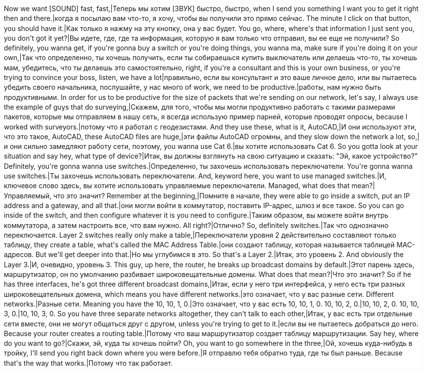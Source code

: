 Now we want [SOUND] fast, fast,|Теперь мы хотим [ЗВУК] быстро, быстро,
when I send you something I want you to get it right then and there.|когда я посылаю вам что-то, я хочу, чтобы вы получили это прямо сейчас.
The minute I click on that button, you should have it.|Как только я нажму на эту кнопку, она у вас будет.
You go, where, where's that information I just sent you, you don't got it yet?|Вы идете, где, где та информация, которую я вам только что отправил, вы ее еще не получили?
So definitely, you wanna get, if you're gonna buy a switch or you're doing things, you wanna ma, make sure if you're doing it on your own,|Так что определенно, ты хочешь получить, если ты собираешься купить выключатель или делаешь что-то, ты хочешь мам, убедитесь, что ты делаешь это самостоятельно,
right, if you're a consultant and this is your own business, or you're trying to convince your boss, listen, we have a lot|правильно, если вы консультант и это ваше личное дело, или вы пытаетесь убедить своего начальника, послушайте, у нас много
of work, we need to be productive.|работы, нам нужно быть продуктивными.
In order for us to be productive for the size of packets that we're sending on our network, let's say, I always use the example of guys that do surveying,|Скажем, для того, чтобы мы могли продуктивно работать с такими размерами пакетов, которые мы отправляем в нашу сеть, я всегда использую пример парней, которые проводят опросы,
because I worked with surveyors.|потому что я работал с геодезистами.
And they use these, what is it, AutoCAD,|И они используют эти, что это такое, AutoCAD,
these AutoCAD files are huge,|эти файлы AutoCAD огромны,
and they slow down the network a lot, so,|и они сильно замедляют работу сети, поэтому,
you wanna use Cat 6.|вы хотите использовать Cat 6.
So you gotta look at your situation and say hey, what type of device?|Итак, вы должны взглянуть на свою ситуацию и сказать: "Эй, какое устройство?"
Definitely, you're gonna wanna use switches.|Определенно, ты захочешь использовать переключатели.
You're gonna wanna use switches.|Ты захочешь использовать переключатели.
And, keyword here, you want to use managed switches.|И, ключевое слово здесь, вы хотите использовать управляемые переключатели.
Managed, what does that mean?|Управляемый, что это значит?
Remember at the beginning,|Помните в начале,
they were able to go inside a switch, put an IP address and a gateway, and all that.|они могли войти в коммутатор, поставить IP-адрес, шлюз и все такое.
So you can go inside of the switch, and then configure whatever it is you need to configure.|Таким образом, вы можете войти внутрь коммутатора, а затем настроить все, что вам нужно.
All right?|Отлично?
So, definitely switches.|Так что однозначно переключается.
Layer 2 switches really only make a table,|Переключатели уровня 2 действительно составляют только таблицу,
they create a table, what's called the MAC Address Table.|они создают таблицу, которая называется таблицей MAC-адресов.
But we'll get deeper into that.|Но мы углубимся в это.
So that's a Layer 2.|Итак, это уровень 2.
And obviously the Layer 3.|И, очевидно, уровень 3.
This guy, up here, the router, he breaks up broadcast domains by default.|Этот парень здесь, маршрутизатор, он по умолчанию разбивает широковещательные домены.
What does that mean?|Что это значит?
So if he has three interfaces, he's got three different broadcast domains,|Итак, если у него три интерфейса, у него есть три разных широковещательных домена,
which means you have different networks.|это означает, что у вас разные сети.
Different networks.|Разные сети.
Meaning you have the 10, 10, 1, 0.|Это означает, что у вас есть 10, 10, 1, 0.
10, 10, 2, 0.|10, 10, 2, 0.
10, 10, 3, 0.|10, 10, 3, 0.
So you have three separate networks altogether, they can't talk to each other,|Итак, у вас есть три отдельные сети вместе, они не могут общаться друг с другом,
unless you're trying to get to it.|если вы не пытаетесь добраться до него.
Because your router creates a routing table.|Потому что ваш маршрутизатор создает таблицу маршрутизации.
Say hey, where do you want to go?|Скажи, эй, куда ты хочешь пойти?
Oh, you want to go somewhere in the three,|Ой, хочешь куда-нибудь в тройку,
I'll send you right back down where you were before.|Я отправлю тебя обратно туда, где ты был раньше.
Because that's the way that works.|Потому что так работает.